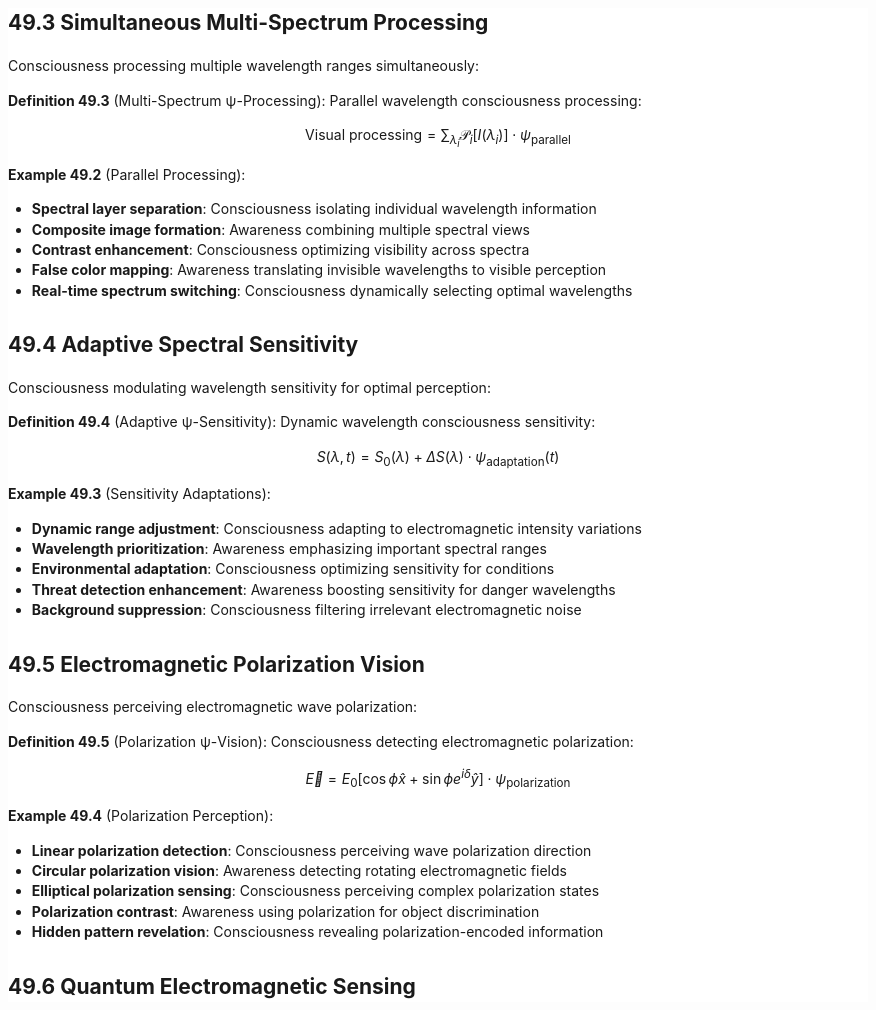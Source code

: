 ## 49.3 Simultaneous Multi-Spectrum Processing

Consciousness processing multiple wavelength ranges simultaneously:

**Definition 49.3** (Multi-Spectrum ψ-Processing): Parallel wavelength consciousness processing:

$$
\text{Visual processing} = \sum_{\lambda_i} \mathcal{P}_i[I(\lambda_i)] \cdot \psi_{\text{parallel}}
$$

**Example 49.2** (Parallel Processing):

- **Spectral layer separation**: Consciousness isolating individual wavelength information
- **Composite image formation**: Awareness combining multiple spectral views
- **Contrast enhancement**: Consciousness optimizing visibility across spectra
- **False color mapping**: Awareness translating invisible wavelengths to visible perception
- **Real-time spectrum switching**: Consciousness dynamically selecting optimal wavelengths

## 49.4 Adaptive Spectral Sensitivity

Consciousness modulating wavelength sensitivity for optimal perception:

**Definition 49.4** (Adaptive ψ-Sensitivity): Dynamic wavelength consciousness sensitivity:

$$
S(\lambda, t) = S_0(\lambda) + \Delta S(\lambda) \cdot \psi_{\text{adaptation}}(t)
$$

**Example 49.3** (Sensitivity Adaptations):

- **Dynamic range adjustment**: Consciousness adapting to electromagnetic intensity variations
- **Wavelength prioritization**: Awareness emphasizing important spectral ranges
- **Environmental adaptation**: Consciousness optimizing sensitivity for conditions
- **Threat detection enhancement**: Awareness boosting sensitivity for danger wavelengths
- **Background suppression**: Consciousness filtering irrelevant electromagnetic noise

## 49.5 Electromagnetic Polarization Vision

Consciousness perceiving electromagnetic wave polarization:

**Definition 49.5** (Polarization ψ-Vision): Consciousness detecting electromagnetic polarization:

$$
\vec{E} = E_0[\cos\phi \hat{x} + \sin\phi e^{i\delta} \hat{y}] \cdot \psi_{\text{polarization}}
$$

**Example 49.4** (Polarization Perception):

- **Linear polarization detection**: Consciousness perceiving wave polarization direction
- **Circular polarization vision**: Awareness detecting rotating electromagnetic fields
- **Elliptical polarization sensing**: Consciousness perceiving complex polarization states
- **Polarization contrast**: Awareness using polarization for object discrimination
- **Hidden pattern revelation**: Consciousness revealing polarization-encoded information

## 49.6 Quantum Electromagnetic Sensing
